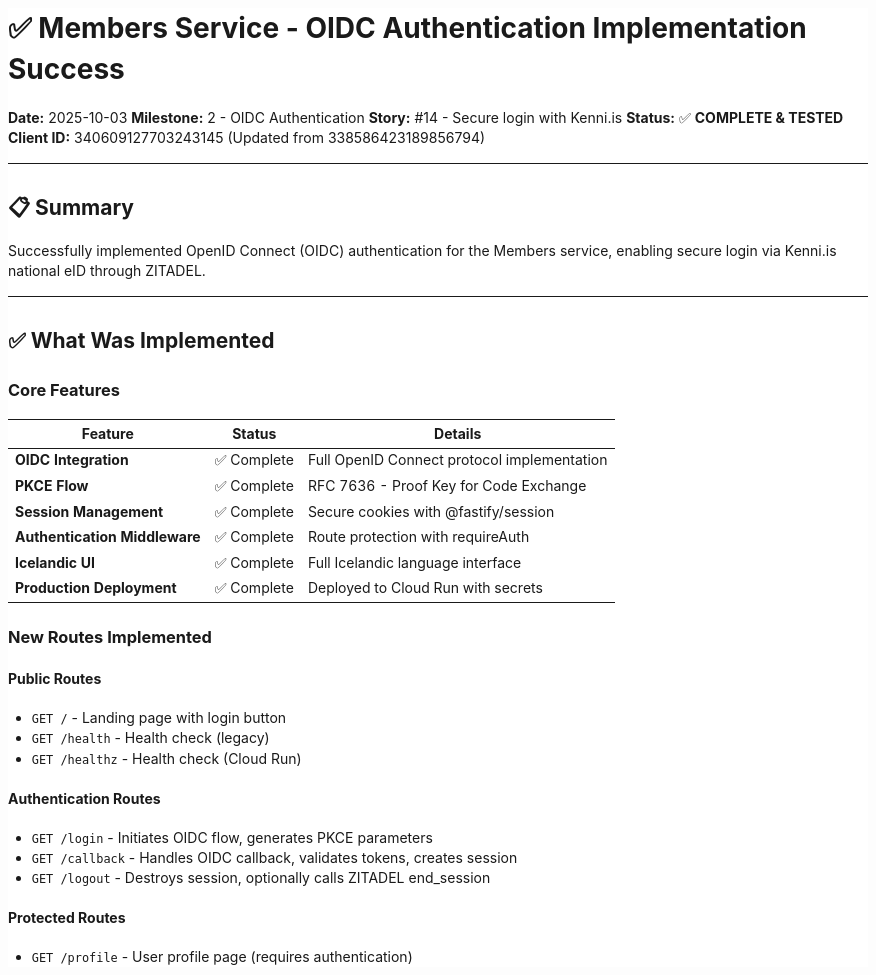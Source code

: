 # ✅ Members Service - OIDC Authentication Implementation Success

**Date:** 2025-10-03
**Milestone:** 2 - OIDC Authentication
**Story:** #14 - Secure login with Kenni.is
**Status:** ✅ **COMPLETE & TESTED**
**Client ID:** 340609127703243145 (Updated from 338586423189856794)

---

## 📋 Summary

Successfully implemented OpenID Connect (OIDC) authentication for the Members service, enabling secure login via Kenni.is national eID through ZITADEL.

---

## ✅ What Was Implemented

### Core Features

| Feature | Status | Details |
|---------|--------|---------|
| **OIDC Integration** | ✅ Complete | Full OpenID Connect protocol implementation |
| **PKCE Flow** | ✅ Complete | RFC 7636 - Proof Key for Code Exchange |
| **Session Management** | ✅ Complete | Secure cookies with @fastify/session |
| **Authentication Middleware** | ✅ Complete | Route protection with requireAuth |
| **Icelandic UI** | ✅ Complete | Full Icelandic language interface |
| **Production Deployment** | ✅ Complete | Deployed to Cloud Run with secrets |

### New Routes Implemented

#### Public Routes
- `GET /` - Landing page with login button
- `GET /health` - Health check (legacy)
- `GET /healthz` - Health check (Cloud Run)

#### Authentication Routes
- `GET /login` - Initiates OIDC flow, generates PKCE parameters
- `GET /callback` - Handles OIDC callback, validates tokens, creates session
- `GET /logout` - Destroys session, optionally calls ZITADEL end_session

#### Protected Routes
- `GET /profile` - User profile page (requires authentication)
